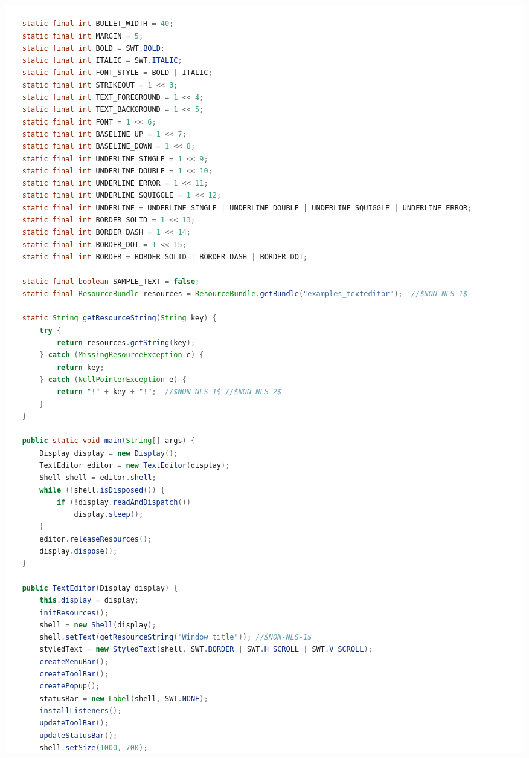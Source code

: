 ```java

	static final int BULLET_WIDTH = 40;
	static final int MARGIN = 5;
	static final int BOLD = SWT.BOLD;
	static final int ITALIC = SWT.ITALIC;
	static final int FONT_STYLE = BOLD | ITALIC;
	static final int STRIKEOUT = 1 << 3;
	static final int TEXT_FOREGROUND = 1 << 4;
	static final int TEXT_BACKGROUND = 1 << 5;
	static final int FONT = 1 << 6;
	static final int BASELINE_UP = 1 << 7;
	static final int BASELINE_DOWN = 1 << 8;
	static final int UNDERLINE_SINGLE = 1 << 9;
	static final int UNDERLINE_DOUBLE = 1 << 10;
	static final int UNDERLINE_ERROR = 1 << 11;
	static final int UNDERLINE_SQUIGGLE = 1 << 12;
	static final int UNDERLINE = UNDERLINE_SINGLE | UNDERLINE_DOUBLE | UNDERLINE_SQUIGGLE | UNDERLINE_ERROR;
	static final int BORDER_SOLID = 1 << 13;
	static final int BORDER_DASH = 1 << 14;
	static final int BORDER_DOT = 1 << 15;
	static final int BORDER = BORDER_SOLID | BORDER_DASH | BORDER_DOT;
	
	static final boolean SAMPLE_TEXT = false;
	static final ResourceBundle resources = ResourceBundle.getBundle("examples_texteditor");  //$NON-NLS-1$

	static String getResourceString(String key) {
		try {
			return resources.getString(key);
		} catch (MissingResourceException e) {
			return key;
		} catch (NullPointerException e) {
			return "!" + key + "!";  //$NON-NLS-1$ //$NON-NLS-2$
		}
	}
	
	public static void main(String[] args) {
		Display display = new Display();
		TextEditor editor = new TextEditor(display);
		Shell shell = editor.shell;
		while (!shell.isDisposed()) {
			if (!display.readAndDispatch())
				display.sleep();
		}
		editor.releaseResources();
		display.dispose();
	}

	public TextEditor(Display display) {
		this.display = display;
		initResources();
		shell = new Shell(display);
		shell.setText(getResourceString("Window_title")); //$NON-NLS-1$
		styledText = new StyledText(shell, SWT.BORDER | SWT.H_SCROLL | SWT.V_SCROLL);
		createMenuBar();
		createToolBar();
		createPopup();
		statusBar = new Label(shell, SWT.NONE);
		installListeners();
		updateToolBar();
		updateStatusBar();
		shell.setSize(1000, 700);
```